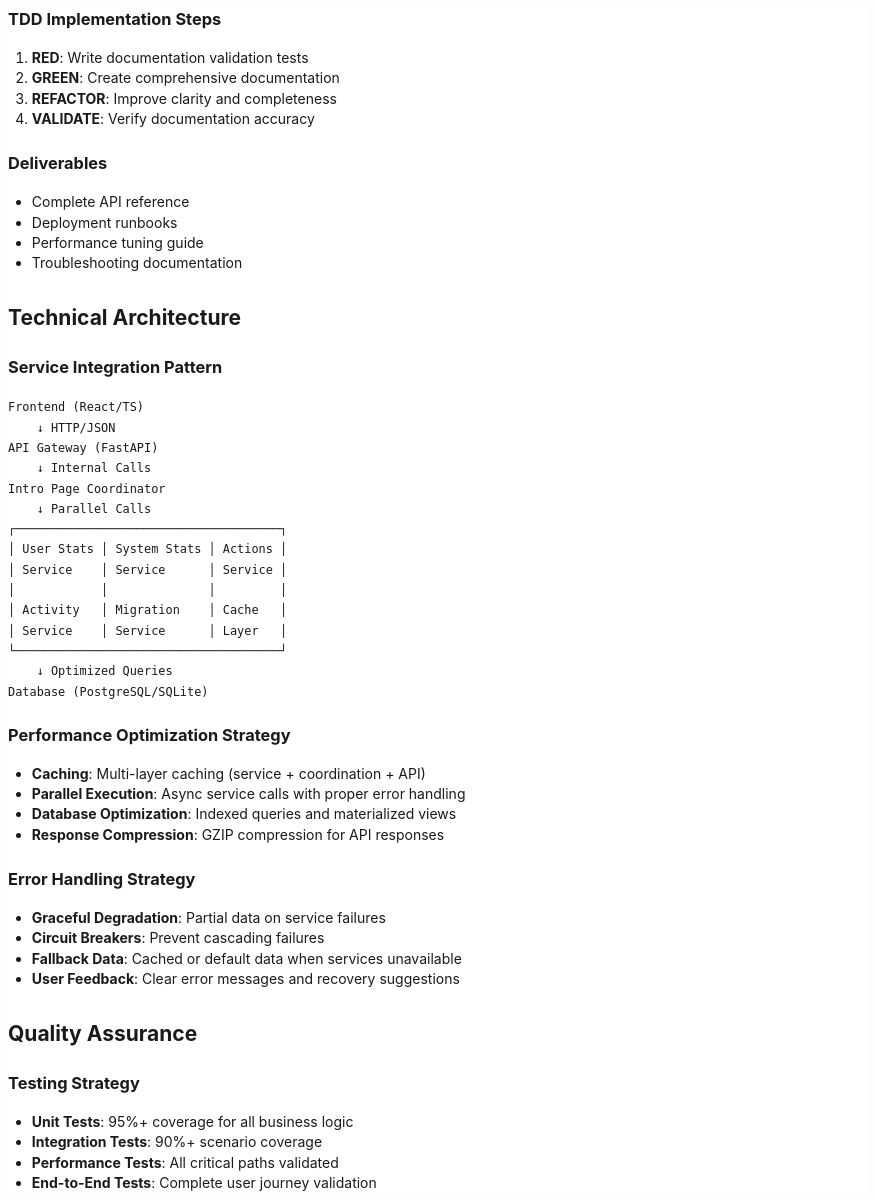 ### TDD Implementation Steps
1. **RED**: Write documentation validation tests
2. **GREEN**: Create comprehensive documentation
3. **REFACTOR**: Improve clarity and completeness
4. **VALIDATE**: Verify documentation accuracy

### Deliverables
- Complete API reference
- Deployment runbooks
- Performance tuning guide
- Troubleshooting documentation

## Technical Architecture

### Service Integration Pattern
```
Frontend (React/TS)
    ↓ HTTP/JSON
API Gateway (FastAPI)
    ↓ Internal Calls
Intro Page Coordinator
    ↓ Parallel Calls
┌─────────────────────────────────────┐
│ User Stats │ System Stats │ Actions │
│ Service    │ Service      │ Service │
│            │              │         │
│ Activity   │ Migration    │ Cache   │
│ Service    │ Service      │ Layer   │
└─────────────────────────────────────┘
    ↓ Optimized Queries
Database (PostgreSQL/SQLite)
```

### Performance Optimization Strategy
- **Caching**: Multi-layer caching (service + coordination + API)
- **Parallel Execution**: Async service calls with proper error handling
- **Database Optimization**: Indexed queries and materialized views
- **Response Compression**: GZIP compression for API responses

### Error Handling Strategy
- **Graceful Degradation**: Partial data on service failures
- **Circuit Breakers**: Prevent cascading failures
- **Fallback Data**: Cached or default data when services unavailable
- **User Feedback**: Clear error messages and recovery suggestions

## Quality Assurance

### Testing Strategy
- **Unit Tests**: 95%+ coverage for all business logic
- **Integration Tests**: 90%+ scenario coverage
- **Performance Tests**: All critical paths validated
- **End-to-End Tests**: Complete user journey validation
